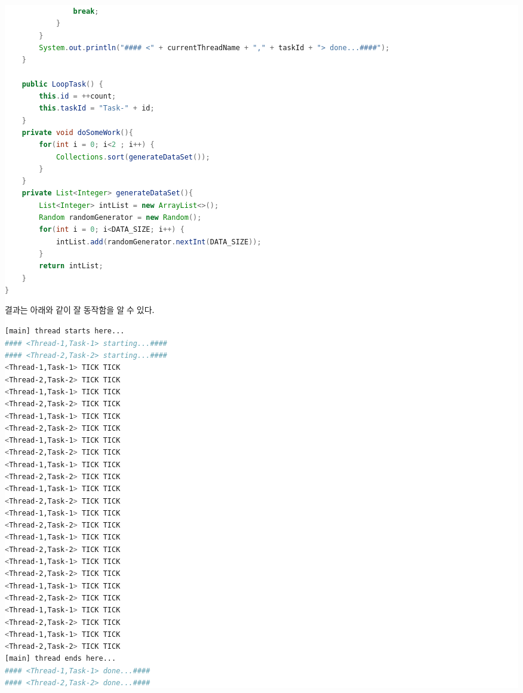 ```java
				break;
			}
		}
		System.out.println("#### <" + currentThreadName + "," + taskId + "> done...####");
	}

	public LoopTask() {
		this.id = ++count;
		this.taskId = "Task-" + id;
	}
	private void doSomeWork(){
		for(int i = 0; i<2 ; i++) {
			Collections.sort(generateDataSet());
		}
	}
	private List<Integer> generateDataSet(){
		List<Integer> intList = new ArrayList<>();
		Random randomGenerator = new Random();
		for(int i = 0; i<DATA_SIZE; i++) {
			intList.add(randomGenerator.nextInt(DATA_SIZE));
		}
		return intList;
	}
}
```

결과는 아래와 같이 잘 동작함을 알 수 있다. 

```bash
[main] thread starts here...
#### <Thread-1,Task-1> starting...####
#### <Thread-2,Task-2> starting...####
<Thread-1,Task-1> TICK TICK
<Thread-2,Task-2> TICK TICK
<Thread-1,Task-1> TICK TICK
<Thread-2,Task-2> TICK TICK
<Thread-1,Task-1> TICK TICK
<Thread-2,Task-2> TICK TICK
<Thread-1,Task-1> TICK TICK
<Thread-2,Task-2> TICK TICK
<Thread-1,Task-1> TICK TICK
<Thread-2,Task-2> TICK TICK
<Thread-1,Task-1> TICK TICK
<Thread-2,Task-2> TICK TICK
<Thread-1,Task-1> TICK TICK
<Thread-2,Task-2> TICK TICK
<Thread-1,Task-1> TICK TICK
<Thread-2,Task-2> TICK TICK
<Thread-1,Task-1> TICK TICK
<Thread-2,Task-2> TICK TICK
<Thread-1,Task-1> TICK TICK
<Thread-2,Task-2> TICK TICK
<Thread-1,Task-1> TICK TICK
<Thread-2,Task-2> TICK TICK
<Thread-1,Task-1> TICK TICK
<Thread-2,Task-2> TICK TICK
[main] thread ends here...
#### <Thread-1,Task-1> done...####
#### <Thread-2,Task-2> done...####
```
